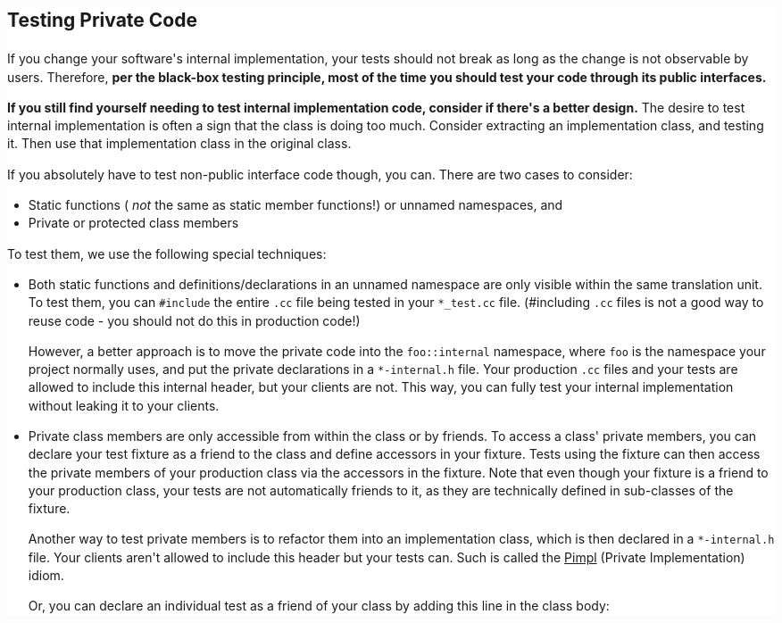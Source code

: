 ## Testing Private Code

If you change your software's internal implementation, your tests should not
break as long as the change is not observable by users. Therefore, **per the
black-box testing principle, most of the time you should test your code through
its public interfaces.**

**If you still find yourself needing to test internal implementation code,
consider if there's a better design.** The desire to test internal
implementation is often a sign that the class is doing too much. Consider
extracting an implementation class, and testing it. Then use that implementation
class in the original class.

If you absolutely have to test non-public interface code though, you can. There
are two cases to consider:

*   Static functions ( *not* the same as static member functions!) or unnamed
    namespaces, and
*   Private or protected class members

To test them, we use the following special techniques:

*   Both static functions and definitions/declarations in an unnamed namespace
    are only visible within the same translation unit. To test them, you can
    `#include` the entire `.cc` file being tested in your `*_test.cc` file.
    (#including `.cc` files is not a good way to reuse code - you should not do
    this in production code!)

    However, a better approach is to move the private code into the
    `foo::internal` namespace, where `foo` is the namespace your project
    normally uses, and put the private declarations in a `*-internal.h` file.
    Your production `.cc` files and your tests are allowed to include this
    internal header, but your clients are not. This way, you can fully test your
    internal implementation without leaking it to your clients.

*   Private class members are only accessible from within the class or by
    friends. To access a class' private members, you can declare your test
    fixture as a friend to the class and define accessors in your fixture. Tests
    using the fixture can then access the private members of your production
    class via the accessors in the fixture. Note that even though your fixture
    is a friend to your production class, your tests are not automatically
    friends to it, as they are technically defined in sub-classes of the
    fixture.

    Another way to test private members is to refactor them into an
    implementation class, which is then declared in a `*-internal.h` file. Your
    clients aren't allowed to include this header but your tests can. Such is
    called the
    [Pimpl](https://www.gamedev.net/articles/programming/general-and-gameplay-programming/the-c-pimpl-r1794/)
    (Private Implementation) idiom.

    Or, you can declare an individual test as a friend of your class by adding
    this line in the class body:
